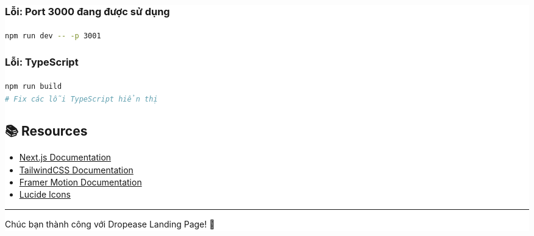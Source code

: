 ### Lỗi: Port 3000 đang được sử dụng

```bash
npm run dev -- -p 3001
```

### Lỗi: TypeScript

```bash
npm run build
# Fix các lỗi TypeScript hiển thị
```

## 📚 Resources

- [Next.js Documentation](https://nextjs.org/docs)
- [TailwindCSS Documentation](https://tailwindcss.com/docs)
- [Framer Motion Documentation](https://www.framer.com/motion/)
- [Lucide Icons](https://lucide.dev/)

---

Chúc bạn thành công với Dropease Landing Page! 🚀

